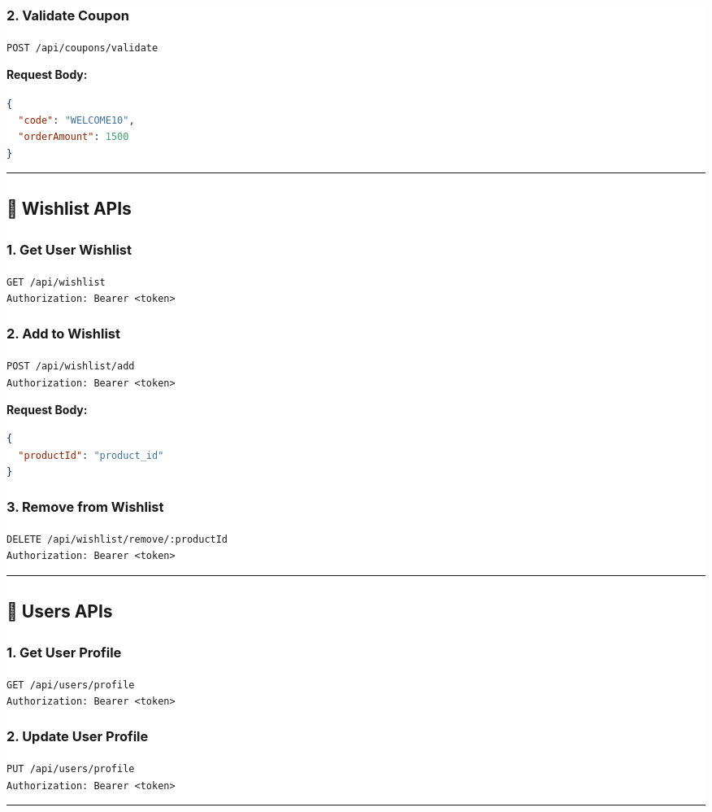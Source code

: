 ### **2. Validate Coupon**
```http
POST /api/coupons/validate
```

**Request Body:**
```json
{
  "code": "WELCOME10",
  "orderAmount": 1500
}
```

---

## 💝 **Wishlist APIs**

### **1. Get User Wishlist**
```http
GET /api/wishlist
Authorization: Bearer <token>
```

### **2. Add to Wishlist**
```http
POST /api/wishlist/add
Authorization: Bearer <token>
```

**Request Body:**
```json
{
  "productId": "product_id"
}
```

### **3. Remove from Wishlist**
```http
DELETE /api/wishlist/remove/:productId
Authorization: Bearer <token>
```

---

## 👥 **Users APIs**

### **1. Get User Profile**
```http
GET /api/users/profile
Authorization: Bearer <token>
```

### **2. Update User Profile**
```http
PUT /api/users/profile
Authorization: Bearer <token>
```

---